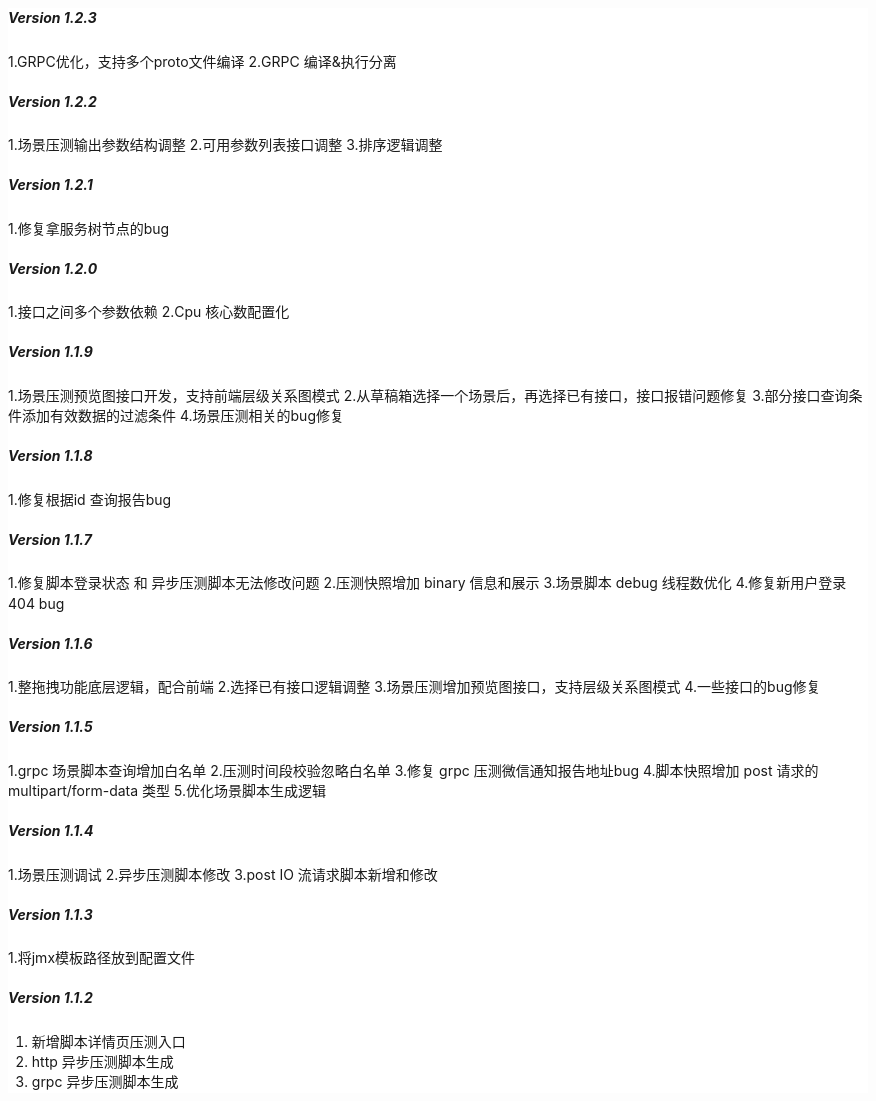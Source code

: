 ##### Version 1.2.3
1.GRPC优化，支持多个proto文件编译
2.GRPC 编译&执行分离

##### Version 1.2.2
1.场景压测输出参数结构调整
2.可用参数列表接口调整
3.排序逻辑调整

##### Version 1.2.1
1.修复拿服务树节点的bug

##### Version 1.2.0
1.接口之间多个参数依赖
2.Cpu 核心数配置化

##### Version 1.1.9
1.场景压测预览图接口开发，支持前端层级关系图模式
2.从草稿箱选择一个场景后，再选择已有接口，接口报错问题修复
3.部分接口查询条件添加有效数据的过滤条件
4.场景压测相关的bug修复

##### Version 1.1.8
1.修复根据id 查询报告bug

##### Version 1.1.7
1.修复脚本登录状态 和 异步压测脚本无法修改问题
2.压测快照增加 binary 信息和展示
3.场景脚本 debug 线程数优化
4.修复新用户登录404 bug

##### Version 1.1.6
1.整拖拽功能底层逻辑，配合前端
2.选择已有接口逻辑调整
3.场景压测增加预览图接口，支持层级关系图模式
4.一些接口的bug修复

##### Version 1.1.5
1.grpc 场景脚本查询增加白名单
2.压测时间段校验忽略白名单
3.修复 grpc 压测微信通知报告地址bug
4.脚本快照增加 post 请求的 multipart/form-data 类型
5.优化场景脚本生成逻辑

##### Version 1.1.4
1.场景压测调试
2.异步压测脚本修改
3.post IO 流请求脚本新增和修改

##### Version 1.1.3
1.将jmx模板路径放到配置文件

##### Version 1.1.2
1. 新增脚本详情页压测入口
2. http 异步压测脚本生成
3. grpc 异步压测脚本生成
